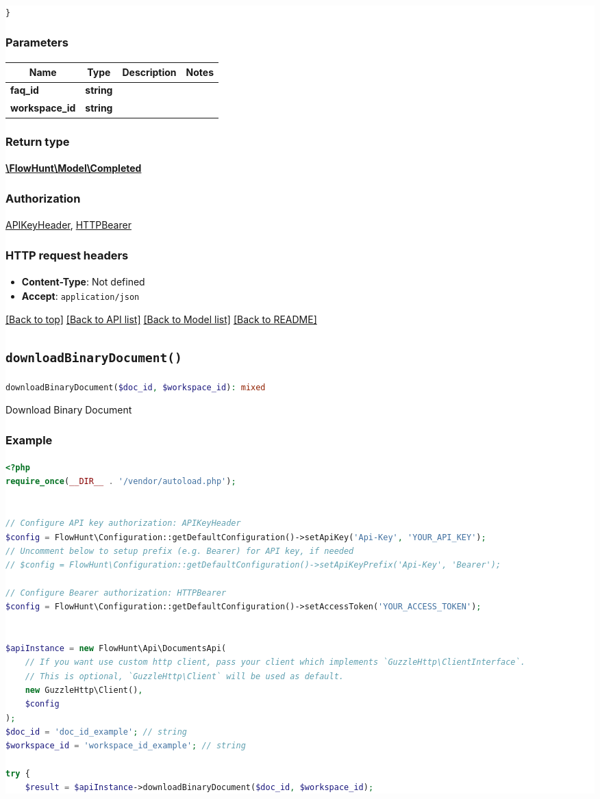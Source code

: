 ```php
}
```

### Parameters

| Name | Type | Description  | Notes |
| ------------- | ------------- | ------------- | ------------- |
| **faq_id** | **string**|  | |
| **workspace_id** | **string**|  | |

### Return type

[**\FlowHunt\Model\Completed**](../Model/Completed.md)

### Authorization

[APIKeyHeader](../../README.md#APIKeyHeader), [HTTPBearer](../../README.md#HTTPBearer)

### HTTP request headers

- **Content-Type**: Not defined
- **Accept**: `application/json`

[[Back to top]](#) [[Back to API list]](../../README.md#endpoints)
[[Back to Model list]](../../README.md#models)
[[Back to README]](../../README.md)

## `downloadBinaryDocument()`

```php
downloadBinaryDocument($doc_id, $workspace_id): mixed
```

Download Binary Document

### Example

```php
<?php
require_once(__DIR__ . '/vendor/autoload.php');


// Configure API key authorization: APIKeyHeader
$config = FlowHunt\Configuration::getDefaultConfiguration()->setApiKey('Api-Key', 'YOUR_API_KEY');
// Uncomment below to setup prefix (e.g. Bearer) for API key, if needed
// $config = FlowHunt\Configuration::getDefaultConfiguration()->setApiKeyPrefix('Api-Key', 'Bearer');

// Configure Bearer authorization: HTTPBearer
$config = FlowHunt\Configuration::getDefaultConfiguration()->setAccessToken('YOUR_ACCESS_TOKEN');


$apiInstance = new FlowHunt\Api\DocumentsApi(
    // If you want use custom http client, pass your client which implements `GuzzleHttp\ClientInterface`.
    // This is optional, `GuzzleHttp\Client` will be used as default.
    new GuzzleHttp\Client(),
    $config
);
$doc_id = 'doc_id_example'; // string
$workspace_id = 'workspace_id_example'; // string

try {
    $result = $apiInstance->downloadBinaryDocument($doc_id, $workspace_id);
```
